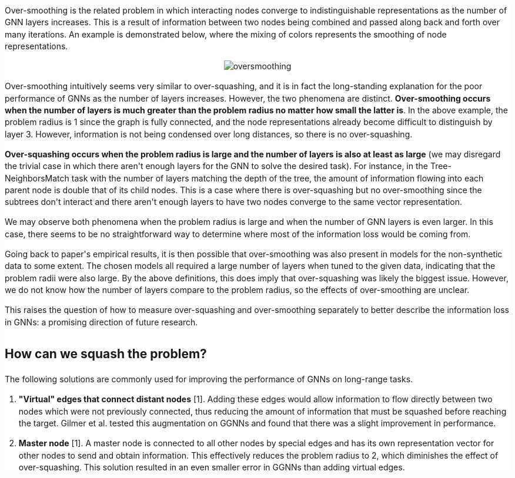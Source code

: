 Over-smoothing is the related problem in which interacting nodes converge to indistinguishable representations as the number of GNN layers increases. This is a result of information between two nodes being combined and passed along back and forth over many iterations. An example is demonstrated below, where the mixing of colors represents the smoothing of node representations.

<p align="center">
    <img src="{{ site.url }}/public/images/2021-12-09-oversquashing-in-gnns/oversmoothing.png" alt="oversmoothing" width="800"/>
</p>

Over-smoothing intuitively seems very similar to over-squashing, and it is in fact the long-standing explanation for the poor performance of GNNs as the number of layers increases. However, the two phenomena are distinct. **Over-smoothing occurs when the number of layers is much greater than the problem radius no matter how small the latter is**. In the above example, the problem radius is 1 since the graph is fully connected, and the node representations already become difficult to distinguish by layer 3. However, information is not being condensed over long distances, so there is no over-squashing.

**Over-squashing occurs when the problem radius is large and the number of layers is also at least as large** (we may disregard the trivial case in which there aren't enough layers for the GNN to solve the desired task). For instance, in the Tree-NeighborsMatch task with the number of layers matching the depth of the tree, the amount of information flowing into each parent node is double that of its child nodes. This is a case where there is over-squashing but no over-smoothing since the subtrees don't interact and there aren't enough layers to have two nodes converge to the same vector representation.

We may observe both phenomena when the problem radius is large and when the number of GNN layers is even larger. In this case, there seems to be no straightforward way to determine where most of the information loss would be coming from. 

Going back to paper's empirical results, it is then possible that over-smoothing was also present in models for the non-synthetic data to some extent. The chosen models all required a large number of layers when tuned to the given data, indicating that the problem radii were also large. By the above definitions, this does imply that over-squashing was likely the biggest issue. However, we do not know how the number of layers compare to the problem radius, so the effects of over-smoothing are unclear.

This raises the question of how to measure over-squashing and over-smoothing separately to better describe the information loss in GNNs: a promising direction of future research.

## How can we squash the problem?

The following solutions are commonly used for improving the performance of GNNs on long-range tasks.

1. **"Virtual" edges that connect distant nodes** [1]. Adding these edges would allow information to flow directly between two nodes which were not previously connected, thus reducing the amount of information that must be squashed before reaching the target. Gilmer et al. tested this augmentation on GGNNs and found that there was a slight improvement in performance.

2. **Master node** [1]. A master node is connected to all other nodes by special edges and has its own representation vector for other nodes to send and obtain information. This effectively reduces the problem radius to 2, which diminishes the effect of over-squashing. This solution resulted in an even smaller error in GGNNs than adding virtual edges.
